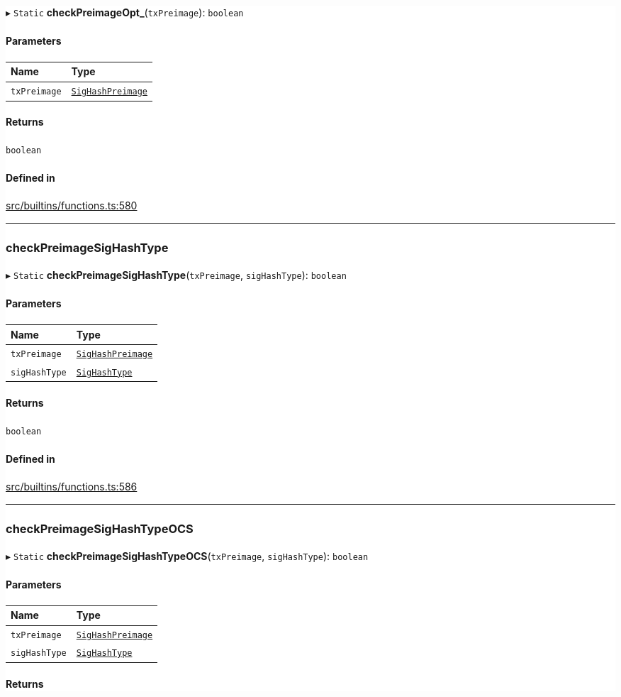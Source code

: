 ▸ `Static` **checkPreimageOpt_**(`txPreimage`): `boolean`

#### Parameters

| Name | Type |
| :------ | :------ |
| `txPreimage` | [`SigHashPreimage`](SigHashPreimage.md) |

#### Returns

`boolean`

#### Defined in

[src/builtins/functions.ts:580](https://github.com/sCrypt-Inc/ts-sCrypt/blob/02966bf/src/builtins/functions.ts#L580)

___

### checkPreimageSigHashType

▸ `Static` **checkPreimageSigHashType**(`txPreimage`, `sigHashType`): `boolean`

#### Parameters

| Name | Type |
| :------ | :------ |
| `txPreimage` | [`SigHashPreimage`](SigHashPreimage.md) |
| `sigHashType` | [`SigHashType`](SigHashType.md) |

#### Returns

`boolean`

#### Defined in

[src/builtins/functions.ts:586](https://github.com/sCrypt-Inc/ts-sCrypt/blob/02966bf/src/builtins/functions.ts#L586)

___

### checkPreimageSigHashTypeOCS

▸ `Static` **checkPreimageSigHashTypeOCS**(`txPreimage`, `sigHashType`): `boolean`

#### Parameters

| Name | Type |
| :------ | :------ |
| `txPreimage` | [`SigHashPreimage`](SigHashPreimage.md) |
| `sigHashType` | [`SigHashType`](SigHashType.md) |

#### Returns
